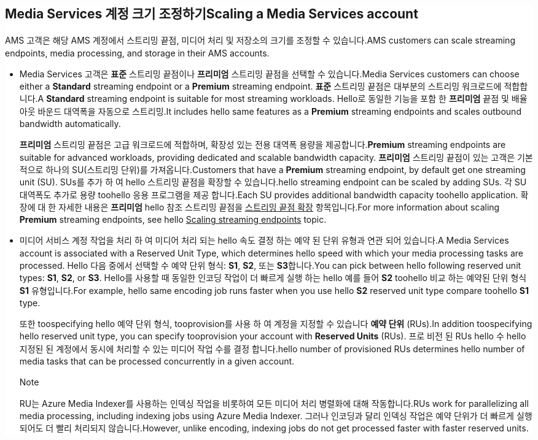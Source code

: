 ## <span data-ttu-id="30d1c-188"><a id="scaling"></a>Media Services 계정 크기 조정하기</span><span class="sxs-lookup"><span data-stu-id="30d1c-188"><a id="scaling"></a>Scaling a Media Services account</span></span>

<span data-ttu-id="30d1c-189">AMS 고객은 해당 AMS 계정에서 스트리밍 끝점, 미디어 처리 및 저장소의 크기를 조정할 수 있습니다.</span><span class="sxs-lookup"><span data-stu-id="30d1c-189">AMS customers can scale streaming endpoints, media processing, and storage in their AMS accounts.</span></span>

* <span data-ttu-id="30d1c-190">Media Services 고객은 **표준** 스트리밍 끝점이나 **프리미엄** 스트리밍 끝점을 선택할 수 있습니다.</span><span class="sxs-lookup"><span data-stu-id="30d1c-190">Media Services customers can choose either a **Standard** streaming endpoint or a **Premium** streaming endpoint.</span></span> <span data-ttu-id="30d1c-191">**표준** 스트리밍 끝점은 대부분의 스트리밍 워크로드에 적합합니다.</span><span class="sxs-lookup"><span data-stu-id="30d1c-191">A **Standard** streaming endpoint is suitable for most streaming workloads.</span></span> <span data-ttu-id="30d1c-192">Hello로 동일한 기능을 포함 한 **프리미엄** 끝점 및 배율 아웃 바운드 대역폭을 자동으로 스트리밍.</span><span class="sxs-lookup"><span data-stu-id="30d1c-192">It includes hello same features as a **Premium** streaming endpoints and scales outbound bandwidth automatically.</span></span> 

    <span data-ttu-id="30d1c-193">**프리미엄** 스트리밍 끝점은 고급 워크로드에 적합하며, 확장성 있는 전용 대역폭 용량을 제공합니다.</span><span class="sxs-lookup"><span data-stu-id="30d1c-193">**Premium** streaming endpoints are suitable for advanced workloads, providing dedicated and scalable bandwidth capacity.</span></span> <span data-ttu-id="30d1c-194">**프리미엄** 스트리밍 끝점이 있는 고객은 기본적으로 하나의 SU(스트리밍 단위)를 가져옵니다.</span><span class="sxs-lookup"><span data-stu-id="30d1c-194">Customers that have a **Premium** streaming endpoint, by default get one streaming unit (SU).</span></span> <span data-ttu-id="30d1c-195">SUs를 추가 하 여 hello 스트리밍 끝점을 확장할 수 있습니다.</span><span class="sxs-lookup"><span data-stu-id="30d1c-195">hello streaming endpoint can be scaled by adding SUs.</span></span> <span data-ttu-id="30d1c-196">각 SU 대역폭도 추가로 용량 toohello 응용 프로그램을 제공 합니다.</span><span class="sxs-lookup"><span data-stu-id="30d1c-196">Each SU provides additional bandwidth capacity toohello application.</span></span> <span data-ttu-id="30d1c-197">확장에 대 한 자세한 내용은 **프리미엄** hello 참조 스트리밍 끝점을 [스트리밍 끝점 확장](media-services-portal-scale-streaming-endpoints.md) 항목입니다.</span><span class="sxs-lookup"><span data-stu-id="30d1c-197">For more information about scaling **Premium** streaming endpoints, see hello [Scaling streaming endpoints](media-services-portal-scale-streaming-endpoints.md) topic.</span></span>

* <span data-ttu-id="30d1c-198">미디어 서비스 계정 작업을 처리 하 여 미디어 처리 되는 hello 속도 결정 하는 예약 된 단위 유형과 연관 되어 있습니다.</span><span class="sxs-lookup"><span data-stu-id="30d1c-198">A Media Services account is associated with a Reserved Unit Type, which determines hello speed with which your media processing tasks are processed.</span></span> <span data-ttu-id="30d1c-199">Hello 다음 중에서 선택할 수 예약 단위 형식: **S1**, **S2**, 또는 **S3**합니다.</span><span class="sxs-lookup"><span data-stu-id="30d1c-199">You can pick between hello following reserved unit types: **S1**, **S2**, or **S3**.</span></span> <span data-ttu-id="30d1c-200">Hello를 사용할 때 동일한 인코딩 작업이 더 빠르게 실행 하는 hello 예를 들어 **S2** toohello 비교 하는 예약된 단위 형식 **S1** 유형입니다.</span><span class="sxs-lookup"><span data-stu-id="30d1c-200">For example, hello same encoding job runs faster when you use hello **S2** reserved unit type compare toohello **S1** type.</span></span>

    <span data-ttu-id="30d1c-201">또한 toospecifying hello 예약 단위 형식, tooprovision를 사용 하 여 계정을 지정할 수 있습니다 **예약 단위** (RUs).</span><span class="sxs-lookup"><span data-stu-id="30d1c-201">In addition toospecifying hello reserved unit type, you can specify tooprovision your account with **Reserved Units** (RUs).</span></span> <span data-ttu-id="30d1c-202">프로 비전 된 RUs hello 수 hello 지정된 된 계정에서 동시에 처리할 수 있는 미디어 작업 수를 결정 합니다.</span><span class="sxs-lookup"><span data-stu-id="30d1c-202">hello number of provisioned RUs determines hello number of media tasks that can be processed concurrently in a given account.</span></span>

    >[!NOTE]
    ><span data-ttu-id="30d1c-203">RU는 Azure Media Indexer를 사용하는 인덱싱 작업을 비롯하여 모든 미디어 처리 병렬화에 대해 작동합니다.</span><span class="sxs-lookup"><span data-stu-id="30d1c-203">RUs work for parallelizing all media processing, including indexing jobs using Azure Media Indexer.</span></span> <span data-ttu-id="30d1c-204">그러나 인코딩과 달리 인덱싱 작업은 예약 단위가 더 빠르게 실행되어도 더 빨리 처리되지 않습니다.</span><span class="sxs-lookup"><span data-stu-id="30d1c-204">However, unlike encoding, indexing jobs do not get processed faster with faster reserved units.</span></span>

